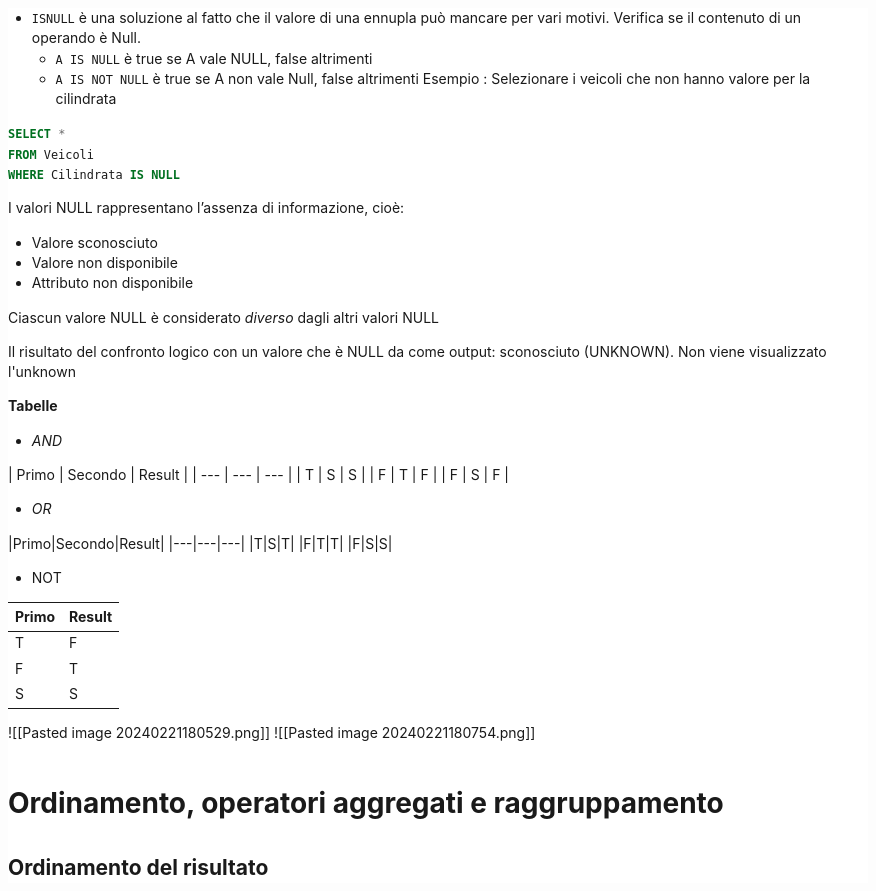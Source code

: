 - `ISNULL` è una soluzione al fatto che il valore di una ennupla può mancare per vari motivi. Verifica se il contenuto di un operando è Null.
	- `A IS NULL` è true se A vale NULL, false altrimenti
	- `A IS NOT NULL` è true se A non vale Null, false altrimenti 
	Esempio : Selezionare i veicoli che non hanno valore per la cilindrata
``` SQL
SELECT *
FROM Veicoli 
WHERE Cilindrata IS NULL  
```
I valori NULL rappresentano l’assenza di informazione, cioè:

- Valore sconosciuto
- Valore non disponibile
- Attributo non disponibile

Ciascun valore NULL è considerato _diverso_ dagli altri valori NULL

Il risultato del confronto logico con un valore che è NULL da come output: sconosciuto (UNKNOWN).
Non viene visualizzato l'unknown 

**Tabelle**
-  _AND_
        
| Primo | Secondo | Result |
        | --- | --- | --- |
        | T | S | S |
        | F | T | F |
        | F | S | F |
        
- _OR_
        
|Primo|Secondo|Result|
        |---|---|---|
        |T|S|T|
        |F|T|T|
        |F|S|S|
        
- NOT

| Primo | Result |
| ---- | ---- |
| T | F |
| F | T |
| S | S |
![[Pasted image 20240221180529.png]]
![[Pasted image 20240221180754.png]]

# Ordinamento, operatori aggregati e raggruppamento 
## Ordinamento del risultato 
